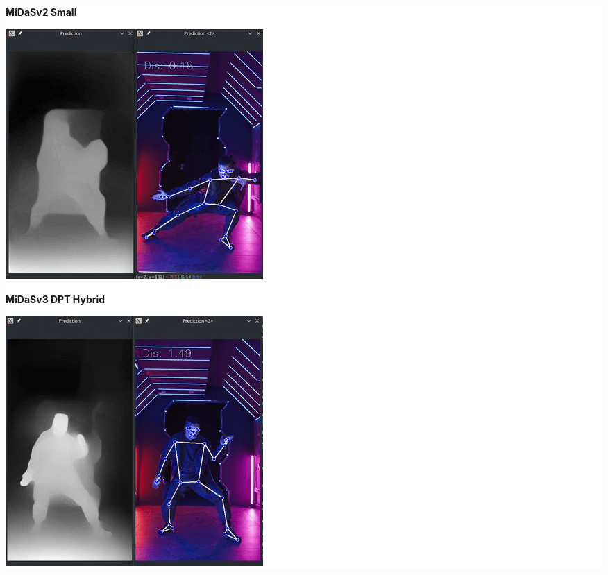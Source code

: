 
__MiDaSv2 Small__
    
![Image Depth Estimation](assets/MiDaSv2_Small.gif)


__MiDaSv3 DPT Hybrid__
    
![Image Depth Estimation](assets/MiDaSv3_DPT_Hybrid.gif)